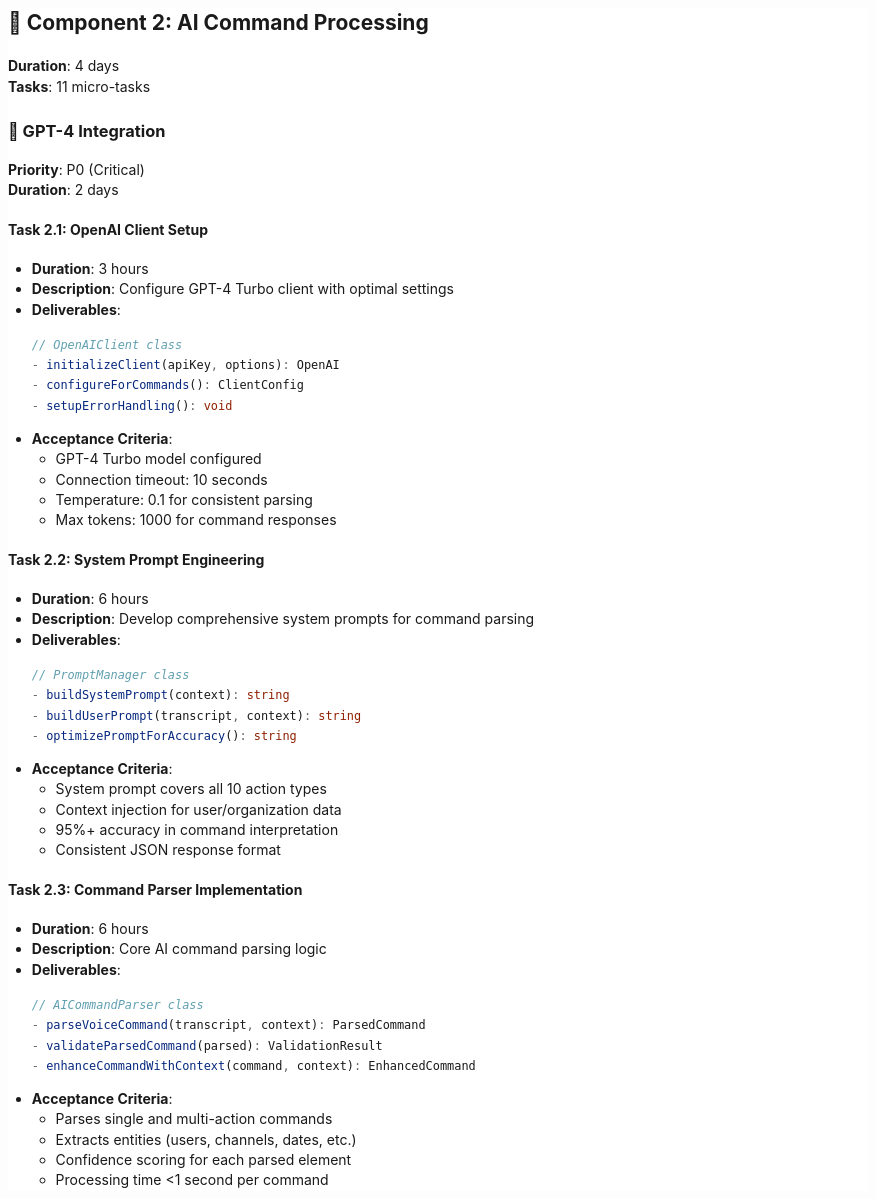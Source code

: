 
## 🤖 Component 2: AI Command Processing
**Duration**: 4 days  
**Tasks**: 11 micro-tasks

### 🧠 GPT-4 Integration
**Priority**: P0 (Critical)  
**Duration**: 2 days

#### Task 2.1: OpenAI Client Setup
- **Duration**: 3 hours
- **Description**: Configure GPT-4 Turbo client with optimal settings
- **Deliverables**:
  ```typescript
  // OpenAIClient class
  - initializeClient(apiKey, options): OpenAI
  - configureForCommands(): ClientConfig
  - setupErrorHandling(): void
  ```
- **Acceptance Criteria**:
  - GPT-4 Turbo model configured
  - Connection timeout: 10 seconds
  - Temperature: 0.1 for consistent parsing
  - Max tokens: 1000 for command responses

#### Task 2.2: System Prompt Engineering
- **Duration**: 6 hours
- **Description**: Develop comprehensive system prompts for command parsing
- **Deliverables**:
  ```typescript
  // PromptManager class
  - buildSystemPrompt(context): string
  - buildUserPrompt(transcript, context): string
  - optimizePromptForAccuracy(): string
  ```
- **Acceptance Criteria**:
  - System prompt covers all 10 action types
  - Context injection for user/organization data
  - 95%+ accuracy in command interpretation
  - Consistent JSON response format

#### Task 2.3: Command Parser Implementation
- **Duration**: 6 hours
- **Description**: Core AI command parsing logic
- **Deliverables**:
  ```typescript
  // AICommandParser class  
  - parseVoiceCommand(transcript, context): ParsedCommand
  - validateParsedCommand(parsed): ValidationResult
  - enhanceCommandWithContext(command, context): EnhancedCommand
  ```
- **Acceptance Criteria**:
  - Parses single and multi-action commands
  - Extracts entities (users, channels, dates, etc.)
  - Confidence scoring for each parsed element
  - Processing time <1 second per command
